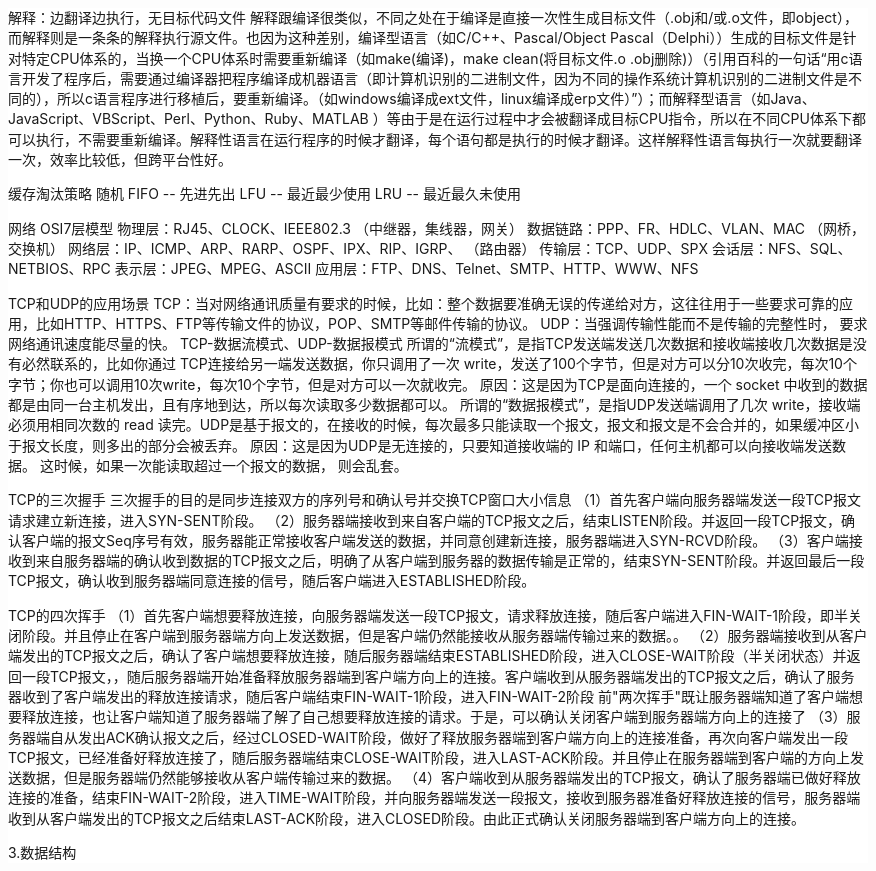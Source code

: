 解释：边翻译边执行，无目标代码文件
解释跟编译很类似，不同之处在于编译是直接一次性生成目标文件（.obj和/或.o文件，即object），而解释则是一条条的解释执行源文件。也因为这种差别，编译型语言（如C/C++、Pascal/Object Pascal（Delphi））生成的目标文件是针对特定CPU体系的，当换一个CPU体系时需要重新编译（如make(编译)，make clean(将目标文件.o .obj删除)）（引用百科的一句话“用c语言开发了程序后，需要通过编译器把程序编译成机器语言（即计算机识别的二进制文件，因为不同的操作系统计算机识别的二进制文件是不同的），所以c语言程序进行移植后，要重新编译。（如windows编译成ext文件，linux编译成erp文件）”）；而解释型语言（如Java、JavaScript、VBScript、Perl、Python、Ruby、MATLAB ）等由于是在运行过程中才会被翻译成目标CPU指令，所以在不同CPU体系下都可以执行，不需要重新编译。解释性语言在运行程序的时候才翻译，每个语句都是执行的时候才翻译。这样解释性语言每执行一次就要翻译一次，效率比较低，但跨平台性好。

缓存淘汰策略
随机
FIFO -- 先进先出
LFU -- 最近最少使用
LRU -- 最近最久未使用

网络
OSI7层模型
物理层：RJ45、CLOCK、IEEE802.3 （中继器，集线器，网关）
数据链路：PPP、FR、HDLC、VLAN、MAC （网桥，交换机）
网络层：IP、ICMP、ARP、RARP、OSPF、IPX、RIP、IGRP、 （路由器）
传输层：TCP、UDP、SPX
会话层：NFS、SQL、NETBIOS、RPC
表示层：JPEG、MPEG、ASCII
应用层：FTP、DNS、Telnet、SMTP、HTTP、WWW、NFS

TCP和UDP的应用场景
TCP：当对网络通讯质量有要求的时候，比如：整个数据要准确无误的传递给对方，这往往用于一些要求可靠的应用，比如HTTP、HTTPS、FTP等传输文件的协议，POP、SMTP等邮件传输的协议。 
UDP：当强调传输性能而不是传输的完整性时， 要求网络通讯速度能尽量的快。
TCP-数据流模式、UDP-数据报模式
所谓的“流模式”，是指TCP发送端发送几次数据和接收端接收几次数据是没有必然联系的，比如你通过 TCP连接给另一端发送数据，你只调用了一次 write，发送了100个字节，但是对方可以分10次收完，每次10个字节；你也可以调用10次write，每次10个字节，但是对方可以一次就收完。
原因：这是因为TCP是面向连接的，一个 socket 中收到的数据都是由同一台主机发出，且有序地到达，所以每次读取多少数据都可以。
所谓的“数据报模式”，是指UDP发送端调用了几次 write，接收端必须用相同次数的 read 读完。UDP是基于报文的，在接收的时候，每次最多只能读取一个报文，报文和报文是不会合并的，如果缓冲区小于报文长度，则多出的部分会被丢弃。
原因：这是因为UDP是无连接的，只要知道接收端的 IP 和端口，任何主机都可以向接收端发送数据。 这时候，如果一次能读取超过一个报文的数据， 则会乱套。

TCP的三次握手
三次握手的目的是同步连接双方的序列号和确认号并交换TCP窗口大小信息
（1）首先客户端向服务器端发送一段TCP报文 请求建立新连接，进入SYN-SENT阶段。
（2）服务器端接收到来自客户端的TCP报文之后，结束LISTEN阶段。并返回一段TCP报文，确认客户端的报文Seq序号有效，服务器能正常接收客户端发送的数据，并同意创建新连接，服务器端进入SYN-RCVD阶段。
（3）客户端接收到来自服务器端的确认收到数据的TCP报文之后，明确了从客户端到服务器的数据传输是正常的，结束SYN-SENT阶段。并返回最后一段TCP报文，确认收到服务器端同意连接的信号，随后客户端进入ESTABLISHED阶段。

TCP的四次挥手
（1）首先客户端想要释放连接，向服务器端发送一段TCP报文，请求释放连接，随后客户端进入FIN-WAIT-1阶段，即半关闭阶段。并且停止在客户端到服务器端方向上发送数据，但是客户端仍然能接收从服务器端传输过来的数据。。
（2）服务器端接收到从客户端发出的TCP报文之后，确认了客户端想要释放连接，随后服务器端结束ESTABLISHED阶段，进入CLOSE-WAIT阶段（半关闭状态）并返回一段TCP报文，，随后服务器端开始准备释放服务器端到客户端方向上的连接。客户端收到从服务器端发出的TCP报文之后，确认了服务器收到了客户端发出的释放连接请求，随后客户端结束FIN-WAIT-1阶段，进入FIN-WAIT-2阶段
前"两次挥手"既让服务器端知道了客户端想要释放连接，也让客户端知道了服务器端了解了自己想要释放连接的请求。于是，可以确认关闭客户端到服务器端方向上的连接了
（3）服务器端自从发出ACK确认报文之后，经过CLOSED-WAIT阶段，做好了释放服务器端到客户端方向上的连接准备，再次向客户端发出一段TCP报文，已经准备好释放连接了，随后服务器端结束CLOSE-WAIT阶段，进入LAST-ACK阶段。并且停止在服务器端到客户端的方向上发送数据，但是服务器端仍然能够接收从客户端传输过来的数据。
（4）客户端收到从服务器端发出的TCP报文，确认了服务器端已做好释放连接的准备，结束FIN-WAIT-2阶段，进入TIME-WAIT阶段，并向服务器端发送一段报文，接收到服务器准备好释放连接的信号，服务器端收到从客户端发出的TCP报文之后结束LAST-ACK阶段，进入CLOSED阶段。由此正式确认关闭服务器端到客户端方向上的连接。

3.数据结构

